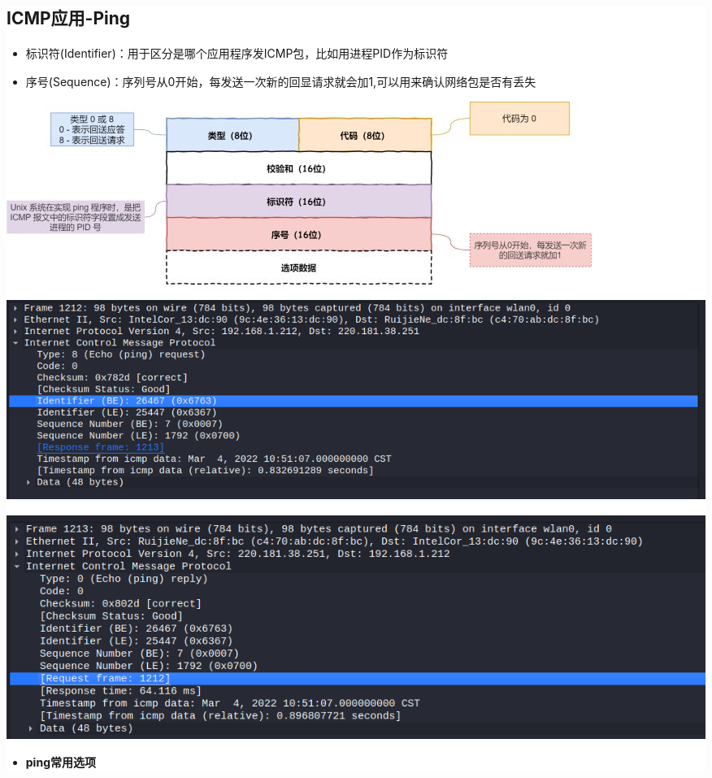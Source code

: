 ## ICMP应用-Ping

- 标识符(Identifier)：用于区分是哪个应用程序发ICMP包，比如用进程PID作为标识符

- 序号(Sequence)：序列号从0开始，每发送一次新的回显请求就会加1,可以用来确认网络包是否有丢失

![](../images/icmp_request_reply_structure.jpg)

![](../images/icmp_echo_request_capture.png)

![](../images/icmp_echo_reply_capture.png)

- **ping常用选项**
